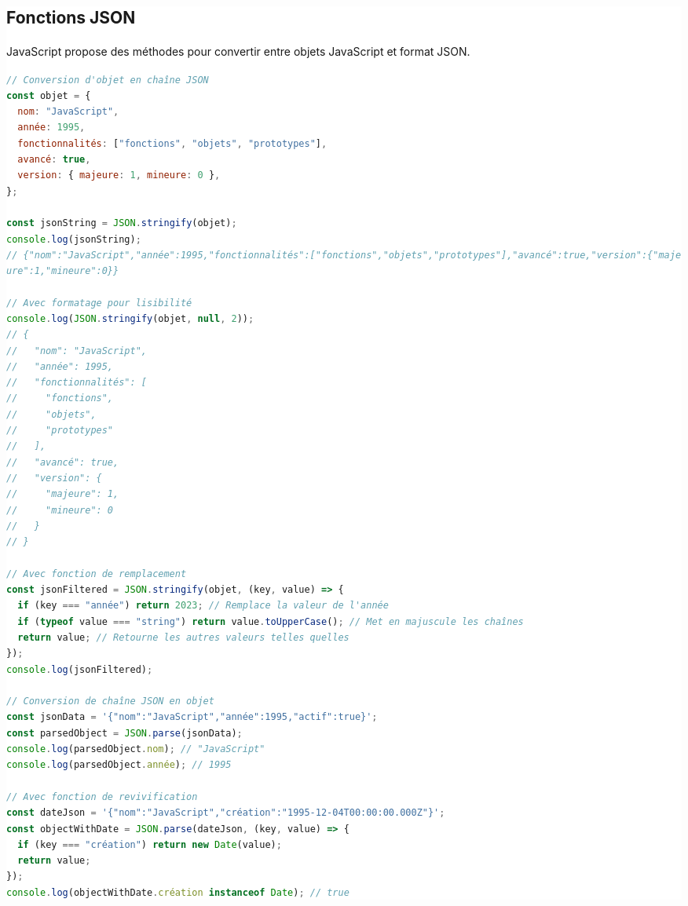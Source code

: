 ## Fonctions JSON

JavaScript propose des méthodes pour convertir entre objets JavaScript et format JSON.

```javascript
// Conversion d'objet en chaîne JSON
const objet = {
  nom: "JavaScript",
  année: 1995,
  fonctionnalités: ["fonctions", "objets", "prototypes"],
  avancé: true,
  version: { majeure: 1, mineure: 0 },
};

const jsonString = JSON.stringify(objet);
console.log(jsonString);
// {"nom":"JavaScript","année":1995,"fonctionnalités":["fonctions","objets","prototypes"],"avancé":true,"version":{"majeure":1,"mineure":0}}

// Avec formatage pour lisibilité
console.log(JSON.stringify(objet, null, 2));
// {
//   "nom": "JavaScript",
//   "année": 1995,
//   "fonctionnalités": [
//     "fonctions",
//     "objets",
//     "prototypes"
//   ],
//   "avancé": true,
//   "version": {
//     "majeure": 1,
//     "mineure": 0
//   }
// }

// Avec fonction de remplacement
const jsonFiltered = JSON.stringify(objet, (key, value) => {
  if (key === "année") return 2023; // Remplace la valeur de l'année
  if (typeof value === "string") return value.toUpperCase(); // Met en majuscule les chaînes
  return value; // Retourne les autres valeurs telles quelles
});
console.log(jsonFiltered);

// Conversion de chaîne JSON en objet
const jsonData = '{"nom":"JavaScript","année":1995,"actif":true}';
const parsedObject = JSON.parse(jsonData);
console.log(parsedObject.nom); // "JavaScript"
console.log(parsedObject.année); // 1995

// Avec fonction de revivification
const dateJson = '{"nom":"JavaScript","création":"1995-12-04T00:00:00.000Z"}';
const objectWithDate = JSON.parse(dateJson, (key, value) => {
  if (key === "création") return new Date(value);
  return value;
});
console.log(objectWithDate.création instanceof Date); // true
```
